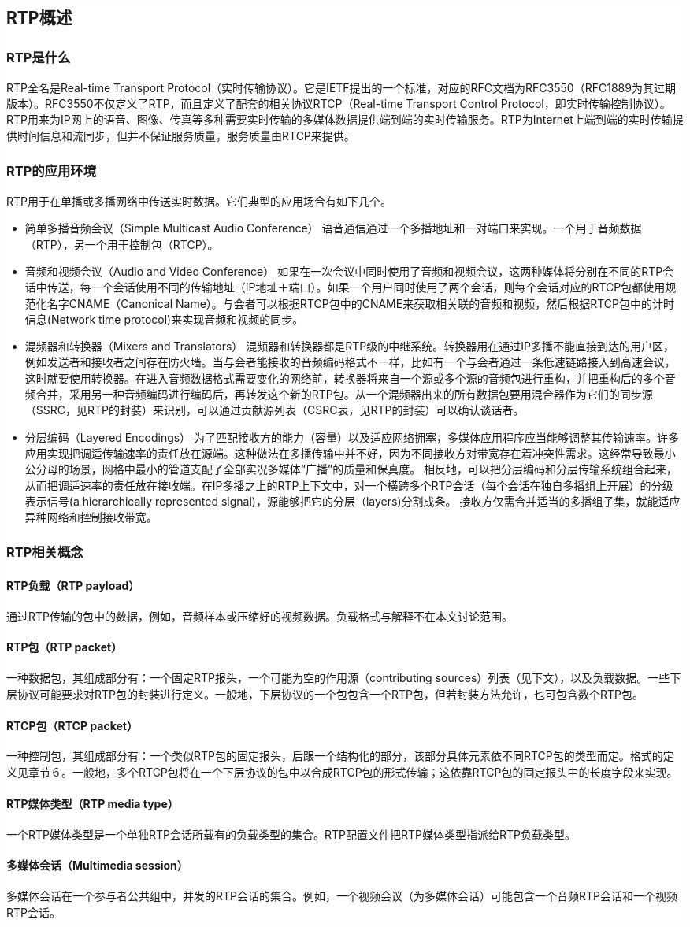 
## RTP概述

###  RTP是什么
RTP全名是Real-time Transport Protocol（实时传输协议）。它是IETF提出的一个标准，对应的RFC文档为RFC3550（RFC1889为其过期版本）。RFC3550不仅定义了RTP，而且定义了配套的相关协议RTCP（Real-time Transport Control Protocol，即实时传输控制协议）。RTP用来为IP网上的语音、图像、传真等多种需要实时传输的多媒体数据提供端到端的实时传输服务。RTP为Internet上端到端的实时传输提供时间信息和流同步，但并不保证服务质量，服务质量由RTCP来提供。

### RTP的应用环境
RTP用于在单播或多播网络中传送实时数据。它们典型的应用场合有如下几个。
* 简单多播音频会议（Simple Multicast Audio Conference）
语音通信通过一个多播地址和一对端口来实现。一个用于音频数据（RTP），另一个用于控制包（RTCP）。

* 音频和视频会议（Audio and Video Conference）
如果在一次会议中同时使用了音频和视频会议，这两种媒体将分别在不同的RTP会话中传送，每一个会话使用不同的传输地址（IP地址＋端口）。如果一个用户同时使用了两个会话，则每个会话对应的RTCP包都使用规范化名字CNAME（Canonical Name）。与会者可以根据RTCP包中的CNAME来获取相关联的音频和视频，然后根据RTCP包中的计时信息(Network time protocol)来实现音频和视频的同步。

* 混频器和转换器（Mixers and Translators）
混频器和转换器都是RTP级的中继系统。转换器用在通过IP多播不能直接到达的用户区，例如发送者和接收者之间存在防火墙。当与会者能接收的音频编码格式不一样，比如有一个与会者通过一条低速链路接入到高速会议，这时就要使用转换器。在进入音频数据格式需要变化的网络前，转换器将来自一个源或多个源的音频包进行重构，并把重构后的多个音频合并，采用另一种音频编码进行编码后，再转发这个新的RTP包。从一个混频器出来的所有数据包要用混合器作为它们的同步源（SSRC，见RTP的封装）来识别，可以通过贡献源列表（CSRC表，见RTP的封装）可以确认谈话者。

* 分层编码（Layered Encodings）
为了匹配接收方的能力（容量）以及适应网络拥塞，多媒体应用程序应当能够调整其传输速率。许多应用实现把调适传输速率的责任放在源端。这种做法在多播传输中并不好，因为不同接收方对带宽存在着冲突性需求。这经常导致最小公分母的场景，网格中最小的管道支配了全部实况多媒体“广播”的质量和保真度。
相反地，可以把分层编码和分层传输系统组合起来，从而把调适速率的责任放在接收端。在IP多播之上的RTP上下文中，对一个横跨多个RTP会话（每个会话在独自多播组上开展）的分级表示信号(a hierarchically represented signal)，源能够把它的分层（layers)分割成条。 接收方仅需合并适当的多播组子集，就能适应异种网络和控制接收带宽。

### RTP相关概念

#### RTP负载（RTP payload）

通过RTP传输的包中的数据，例如，音频样本或压缩好的视频数据。负载格式与解释不在本文讨论范围。

#### RTP包（RTP packet）

一种数据包，其组成部分有：一个固定RTP报头，一个可能为空的作用源（contributing sources）列表（见下文），以及负载数据。一些下层协议可能要求对RTP包的封装进行定义。一般地，下层协议的一个包包含一个RTP包，但若封装方法允许，也可包含数个RTP包。

#### RTCP包（RTCP packet）

一种控制包，其组成部分有：一个类似RTP包的固定报头，后跟一个结构化的部分，该部分具体元素依不同RTCP包的类型而定。格式的定义见章节６。一般地，多个RTCP包将在一个下层协议的包中以合成RTCP包的形式传输；这依靠RTCP包的固定报头中的长度字段来实现。


#### RTP媒体类型（RTP media type）

一个RTP媒体类型是一个单独RTP会话所载有的负载类型的集合。RTP配置文件把RTP媒体类型指派给RTP负载类型。

#### 多媒体会话（Multimedia session）

多媒体会话在一个参与者公共组中，并发的RTP会话的集合。例如，一个视频会议（为多媒体会话）可能包含一个音频RTP会话和一个视频RTP会话。
